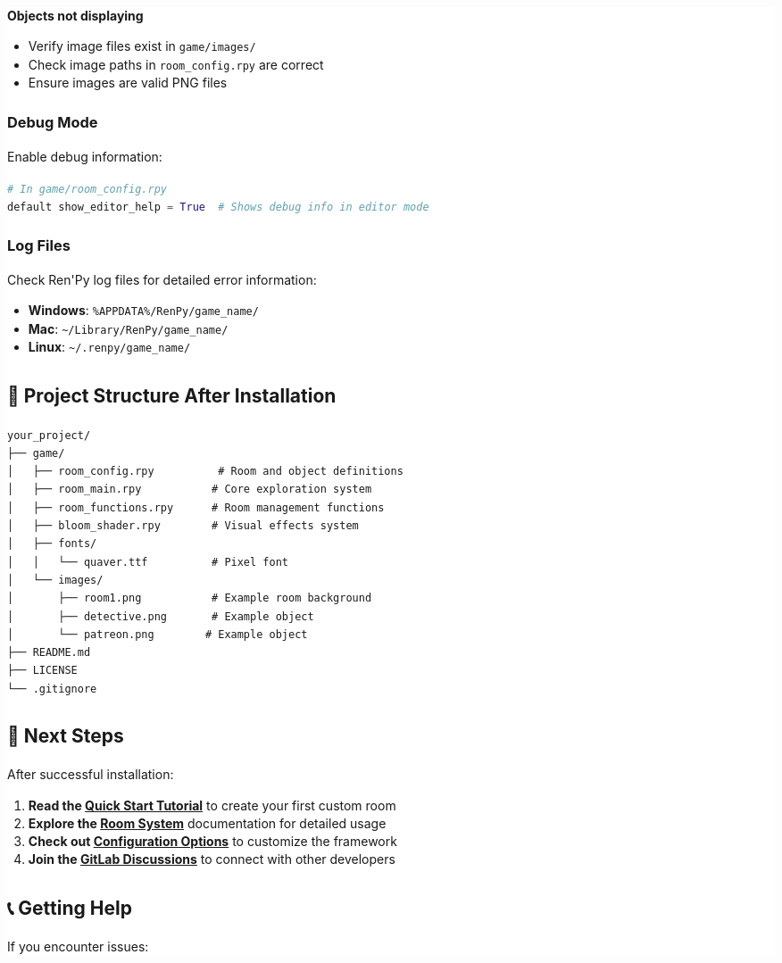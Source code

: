 **Objects not displaying**
- Verify image files exist in `game/images/`
- Check image paths in `room_config.rpy` are correct
- Ensure images are valid PNG files

### Debug Mode

Enable debug information:

```python
# In game/room_config.rpy
default show_editor_help = True  # Shows debug info in editor mode
```

### Log Files

Check Ren'Py log files for detailed error information:
- **Windows**: `%APPDATA%/RenPy/game_name/`
- **Mac**: `~/Library/RenPy/game_name/`
- **Linux**: `~/.renpy/game_name/`

## 📁 Project Structure After Installation

```
your_project/
├── game/
│   ├── room_config.rpy          # Room and object definitions
│   ├── room_main.rpy           # Core exploration system
│   ├── room_functions.rpy      # Room management functions
│   ├── bloom_shader.rpy        # Visual effects system
│   ├── fonts/
│   │   └── quaver.ttf          # Pixel font
│   └── images/
│       ├── room1.png           # Example room background
│       ├── detective.png       # Example object
│       └── patreon.png        # Example object
├── README.md
├── LICENSE
└── .gitignore
```

## 🎯 Next Steps

After successful installation:

1. **Read the [Quick Start Tutorial](Quick-Start-Tutorial)** to create your first custom room
2. **Explore the [Room System](Room-System)** documentation for detailed usage
3. **Check out [Configuration Options](Configuration-Options)** to customize the framework
4. **Join the [GitLab Discussions](../../discussions)** to connect with other developers

## 📞 Getting Help

If you encounter issues:
